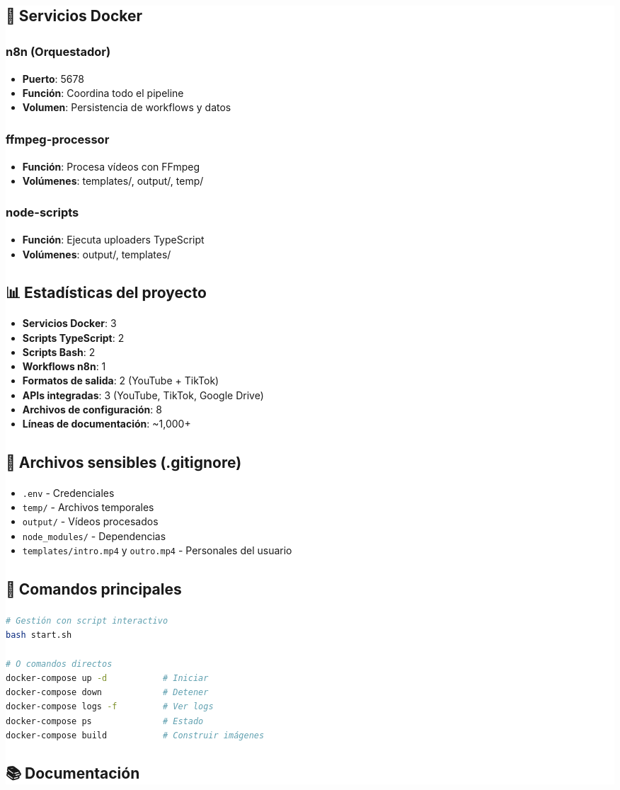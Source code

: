 
## 🐳 Servicios Docker

### n8n (Orquestador)
- **Puerto**: 5678
- **Función**: Coordina todo el pipeline
- **Volumen**: Persistencia de workflows y datos

### ffmpeg-processor
- **Función**: Procesa vídeos con FFmpeg
- **Volúmenes**: templates/, output/, temp/

### node-scripts
- **Función**: Ejecuta uploaders TypeScript
- **Volúmenes**: output/, templates/

## 📊 Estadísticas del proyecto

- **Servicios Docker**: 3
- **Scripts TypeScript**: 2
- **Scripts Bash**: 2
- **Workflows n8n**: 1
- **Formatos de salida**: 2 (YouTube + TikTok)
- **APIs integradas**: 3 (YouTube, TikTok, Google Drive)
- **Archivos de configuración**: 8
- **Líneas de documentación**: ~1,000+

## 🔐 Archivos sensibles (.gitignore)

- `.env` - Credenciales
- `temp/` - Archivos temporales
- `output/` - Vídeos procesados
- `node_modules/` - Dependencias
- `templates/intro.mp4` y `outro.mp4` - Personales del usuario

## 🚀 Comandos principales

```bash
# Gestión con script interactivo
bash start.sh

# O comandos directos
docker-compose up -d           # Iniciar
docker-compose down            # Detener
docker-compose logs -f         # Ver logs
docker-compose ps              # Estado
docker-compose build           # Construir imágenes
```

## 📚 Documentación
